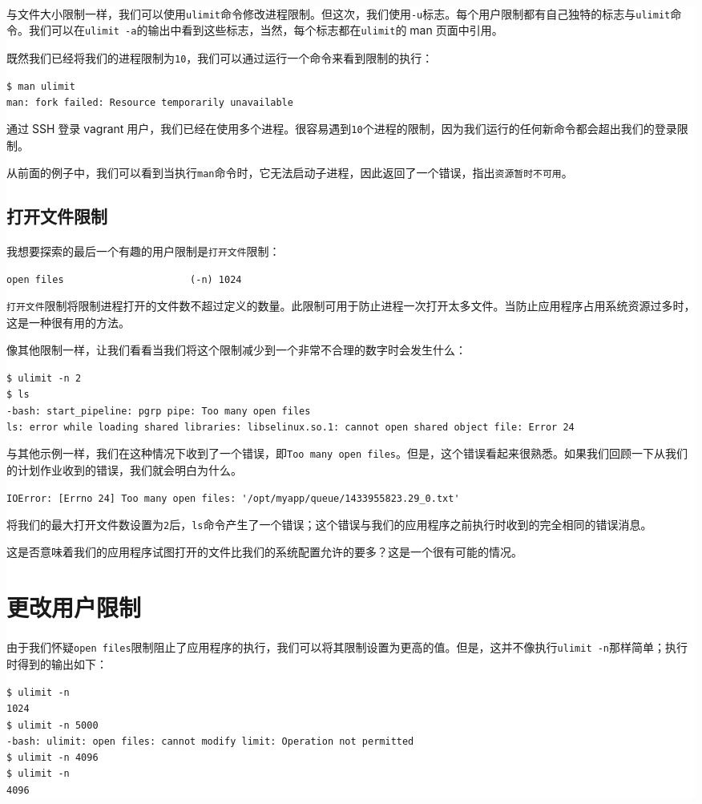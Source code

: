 与文件大小限制一样，我们可以使用`ulimit`命令修改进程限制。但这次，我们使用`-u`标志。每个用户限制都有自己独特的标志与`ulimit`命令。我们可以在`ulimit -a`的输出中看到这些标志，当然，每个标志都在`ulimit`的 man 页面中引用。

既然我们已经将我们的进程限制为`10`，我们可以通过运行一个命令来看到限制的执行：

```
$ man ulimit
man: fork failed: Resource temporarily unavailable

```

通过 SSH 登录 vagrant 用户，我们已经在使用多个进程。很容易遇到`10`个进程的限制，因为我们运行的任何新命令都会超出我们的登录限制。

从前面的例子中，我们可以看到当执行`man`命令时，它无法启动子进程，因此返回了一个错误，指出`资源暂时不可用`。

## 打开文件限制

我想要探索的最后一个有趣的用户限制是`打开文件`限制：

```
open files                      (-n) 1024

```

`打开文件`限制将限制进程打开的文件数不超过定义的数量。此限制可用于防止进程一次打开太多文件。当防止应用程序占用系统资源过多时，这是一种很有用的方法。

像其他限制一样，让我们看看当我们将这个限制减少到一个非常不合理的数字时会发生什么：

```
$ ulimit -n 2
$ ls
-bash: start_pipeline: pgrp pipe: Too many open files
ls: error while loading shared libraries: libselinux.so.1: cannot open shared object file: Error 24

```

与其他示例一样，我们在这种情况下收到了一个错误，即`Too many open files`。但是，这个错误看起来很熟悉。如果我们回顾一下从我们的计划作业收到的错误，我们就会明白为什么。

```
IOError: [Errno 24] Too many open files: '/opt/myapp/queue/1433955823.29_0.txt'

```

将我们的最大打开文件数设置为`2`后，`ls`命令产生了一个错误；这个错误与我们的应用程序之前执行时收到的完全相同的错误消息。

这是否意味着我们的应用程序试图打开的文件比我们的系统配置允许的要多？这是一个很有可能的情况。

# 更改用户限制

由于我们怀疑`open files`限制阻止了应用程序的执行，我们可以将其限制设置为更高的值。但是，这并不像执行`ulimit -n`那样简单；执行时得到的输出如下：

```
$ ulimit -n
1024
$ ulimit -n 5000
-bash: ulimit: open files: cannot modify limit: Operation not permitted
$ ulimit -n 4096
$ ulimit -n
4096

```
